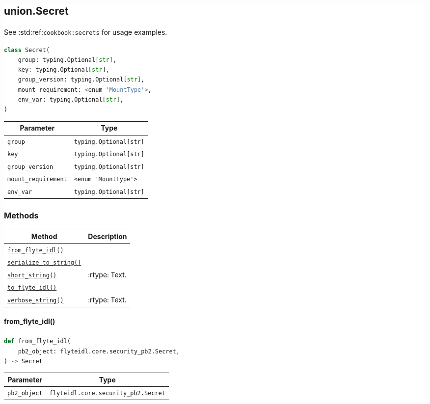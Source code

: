## union.Secret

See :std:ref:`cookbook:secrets` for usage examples.



```python
class Secret(
    group: typing.Optional[str],
    key: typing.Optional[str],
    group_version: typing.Optional[str],
    mount_requirement: <enum 'MountType'>,
    env_var: typing.Optional[str],
)
```
| Parameter | Type |
|-|-|
| `group` | `typing.Optional[str]` |
| `key` | `typing.Optional[str]` |
| `group_version` | `typing.Optional[str]` |
| `mount_requirement` | `<enum 'MountType'>` |
| `env_var` | `typing.Optional[str]` |

### Methods

| Method | Description |
|-|-|
| [`from_flyte_idl()`](#from_flyte_idl) |  |
| [`serialize_to_string()`](#serialize_to_string) |  |
| [`short_string()`](#short_string) | :rtype: Text. |
| [`to_flyte_idl()`](#to_flyte_idl) |  |
| [`verbose_string()`](#verbose_string) | :rtype: Text. |


#### from_flyte_idl()

```python
def from_flyte_idl(
    pb2_object: flyteidl.core.security_pb2.Secret,
) -> Secret
```
| Parameter | Type |
|-|-|
| `pb2_object` | `flyteidl.core.security_pb2.Secret` |
